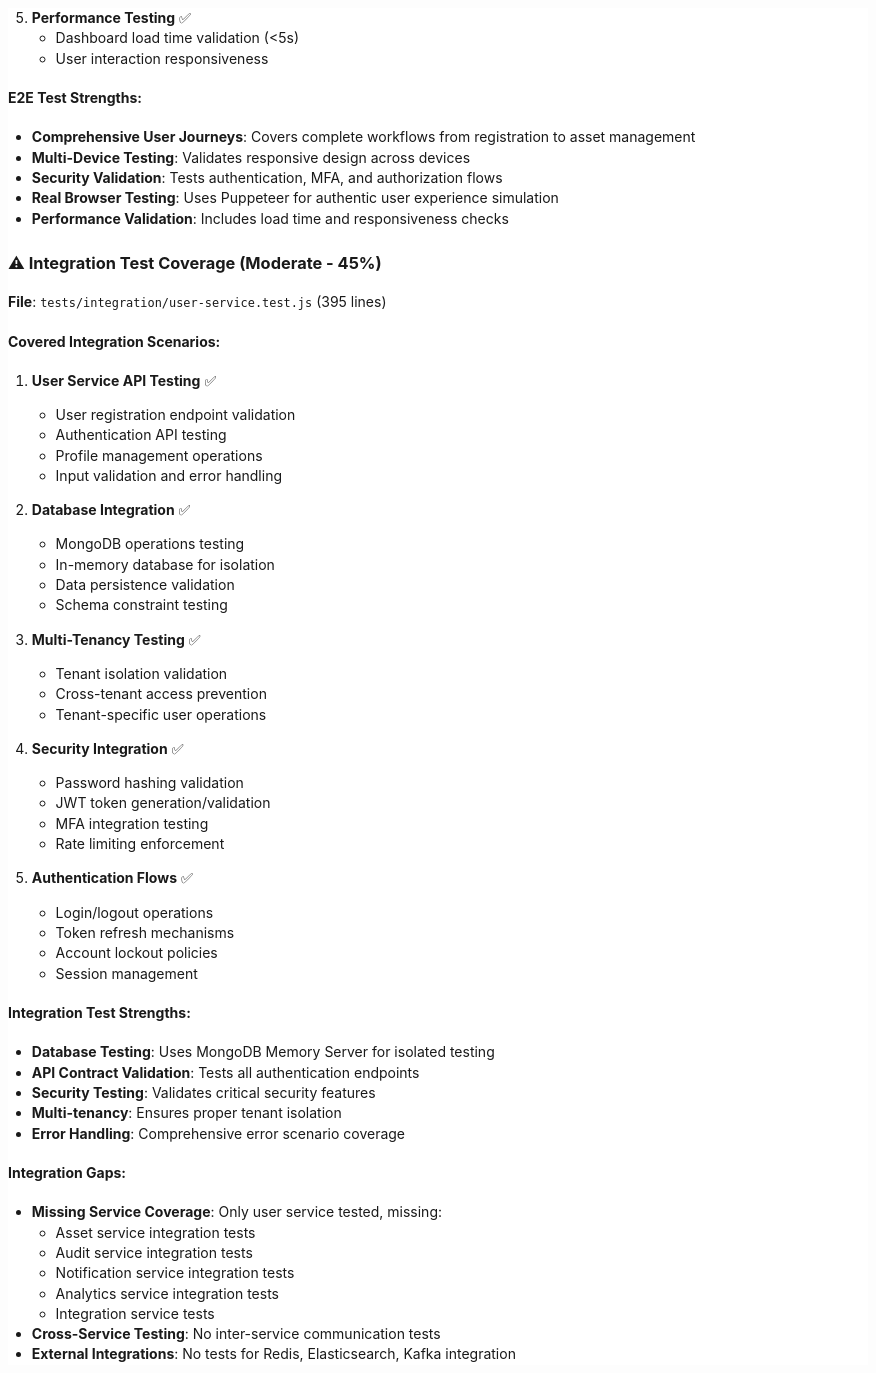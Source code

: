 5. **Performance Testing** ✅
   - Dashboard load time validation (<5s)
   - User interaction responsiveness

#### **E2E Test Strengths**:
- **Comprehensive User Journeys**: Covers complete workflows from registration to asset management
- **Multi-Device Testing**: Validates responsive design across devices
- **Security Validation**: Tests authentication, MFA, and authorization flows
- **Real Browser Testing**: Uses Puppeteer for authentic user experience simulation
- **Performance Validation**: Includes load time and responsiveness checks

### ⚠️ **Integration Test Coverage (Moderate - 45%)**

**File**: `tests/integration/user-service.test.js` (395 lines)

#### **Covered Integration Scenarios**:
1. **User Service API Testing** ✅
   - User registration endpoint validation
   - Authentication API testing
   - Profile management operations
   - Input validation and error handling

2. **Database Integration** ✅
   - MongoDB operations testing
   - In-memory database for isolation
   - Data persistence validation
   - Schema constraint testing

3. **Multi-Tenancy Testing** ✅
   - Tenant isolation validation
   - Cross-tenant access prevention
   - Tenant-specific user operations

4. **Security Integration** ✅
   - Password hashing validation
   - JWT token generation/validation
   - MFA integration testing
   - Rate limiting enforcement

5. **Authentication Flows** ✅
   - Login/logout operations
   - Token refresh mechanisms
   - Account lockout policies
   - Session management

#### **Integration Test Strengths**:
- **Database Testing**: Uses MongoDB Memory Server for isolated testing
- **API Contract Validation**: Tests all authentication endpoints
- **Security Testing**: Validates critical security features
- **Multi-tenancy**: Ensures proper tenant isolation
- **Error Handling**: Comprehensive error scenario coverage

#### **Integration Gaps**:
- **Missing Service Coverage**: Only user service tested, missing:
  - Asset service integration tests
  - Audit service integration tests  
  - Notification service integration tests
  - Analytics service integration tests
  - Integration service tests
- **Cross-Service Testing**: No inter-service communication tests
- **External Integrations**: No tests for Redis, Elasticsearch, Kafka integration
